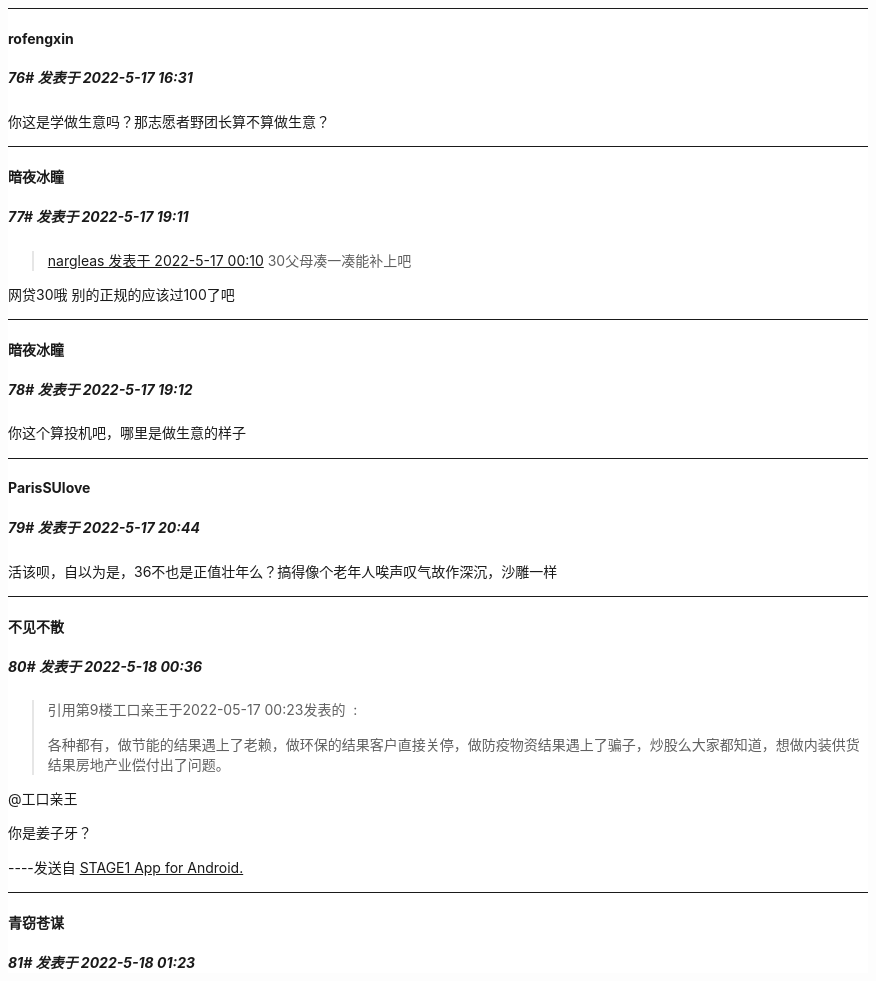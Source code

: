 

*****

####  rofengxin  
##### 76#       发表于 2022-5-17 16:31

你这是学做生意吗？那志愿者野团长算不算做生意？



*****

####  暗夜冰瞳  
##### 77#       发表于 2022-5-17 19:11

<blockquote><a href="httphttps://bbs.saraba1st.com/2b/forum.php?mod=redirect&amp;goto=findpost&amp;pid=55873502&amp;ptid=2069898" target="_blank">nargleas 发表于 2022-5-17 00:10</a>
30父母凑一凑能补上吧</blockquote>
网贷30哦 别的正规的应该过100了吧

*****

####  暗夜冰瞳  
##### 78#       发表于 2022-5-17 19:12

你这个算投机吧，哪里是做生意的样子



*****

####  ParisSUlove  
##### 79#       发表于 2022-5-17 20:44

活该呗，自以为是，36不也是正值壮年么？搞得像个老年人唉声叹气故作深沉，沙雕一样



*****

####  不见不散  
##### 80#       发表于 2022-5-18 00:36

<blockquote>引用第9楼工口亲王于2022-05-17 00:23发表的  :

各种都有，做节能的结果遇上了老赖，做环保的结果客户直接关停，做防疫物资结果遇上了骗子，炒股么大家都知道，想做内装供货结果房地产业偿付出了问题。</blockquote>
@工口亲王

你是姜子牙？

----发送自 [STAGE1 App for Android.](http://stage1.5j4m.com/?1.37)



*****

####  青窃苍谋  
##### 81#       发表于 2022-5-18 01:23
